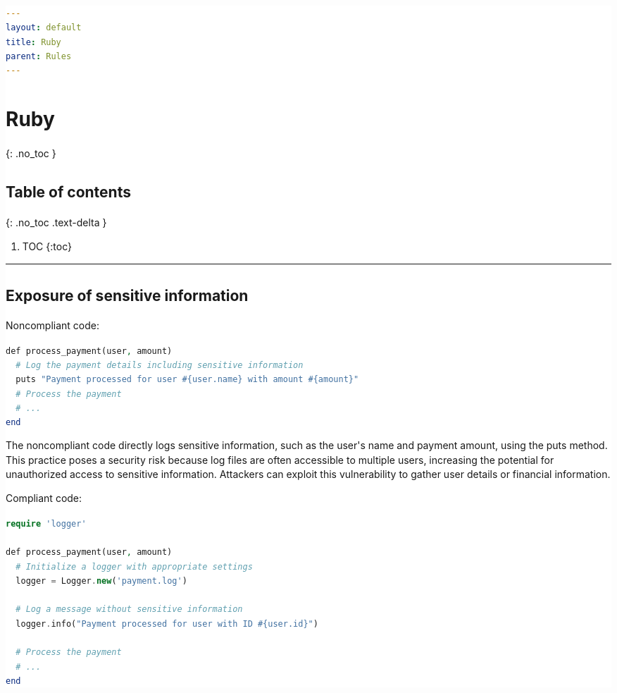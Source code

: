 ```yaml
---
layout: default
title: Ruby
parent: Rules
---
```


# Ruby
{: .no_toc }



## Table of contents
{: .no_toc .text-delta }

1. TOC
{:toc}

---




## Exposure of sensitive information

<span class="d-inline-block p-2 mr-1 v-align-middle bg-red-000"></span>Noncompliant code:


```php
def process_payment(user, amount)
  # Log the payment details including sensitive information
  puts "Payment processed for user #{user.name} with amount #{amount}"
  # Process the payment
  # ...
end
```

The noncompliant code directly logs sensitive information, such as the user's name and payment amount, using the puts method. This practice poses a security risk because log files are often accessible to multiple users, increasing the potential for unauthorized access to sensitive information. Attackers can exploit this vulnerability to gather user details or financial information.







<span class="d-inline-block p-2 mr-1 v-align-middle bg-green-000"></span>Compliant code:


```php
require 'logger'

def process_payment(user, amount)
  # Initialize a logger with appropriate settings
  logger = Logger.new('payment.log')
  
  # Log a message without sensitive information
  logger.info("Payment processed for user with ID #{user.id}")
  
  # Process the payment
  # ...
end
```
